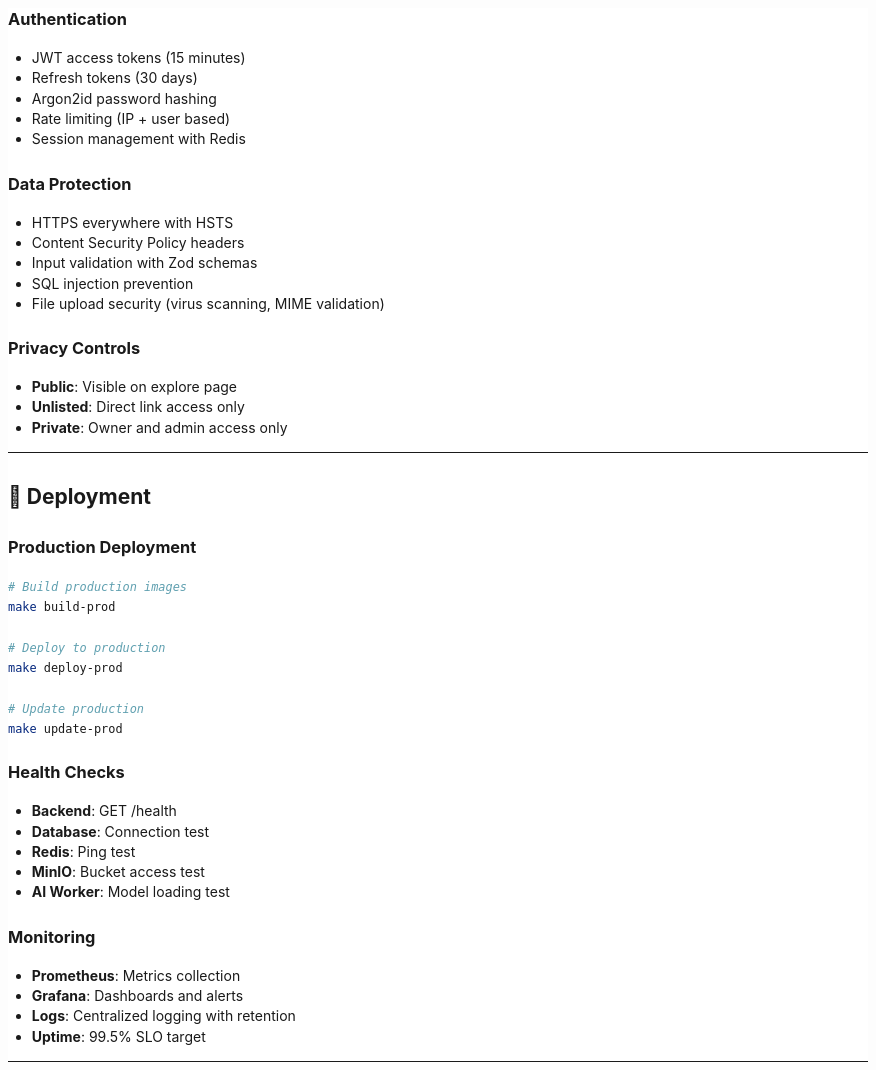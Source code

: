 ### Authentication
- JWT access tokens (15 minutes)
- Refresh tokens (30 days)
- Argon2id password hashing
- Rate limiting (IP + user based)
- Session management with Redis

### Data Protection
- HTTPS everywhere with HSTS
- Content Security Policy headers
- Input validation with Zod schemas
- SQL injection prevention
- File upload security (virus scanning, MIME validation)

### Privacy Controls
- **Public**: Visible on explore page
- **Unlisted**: Direct link access only
- **Private**: Owner and admin access only

---

## 🚀 Deployment

### Production Deployment
```bash
# Build production images
make build-prod

# Deploy to production
make deploy-prod

# Update production
make update-prod
```

### Health Checks
- **Backend**: GET /health
- **Database**: Connection test
- **Redis**: Ping test
- **MinIO**: Bucket access test
- **AI Worker**: Model loading test

### Monitoring
- **Prometheus**: Metrics collection
- **Grafana**: Dashboards and alerts
- **Logs**: Centralized logging with retention
- **Uptime**: 99.5% SLO target

---
